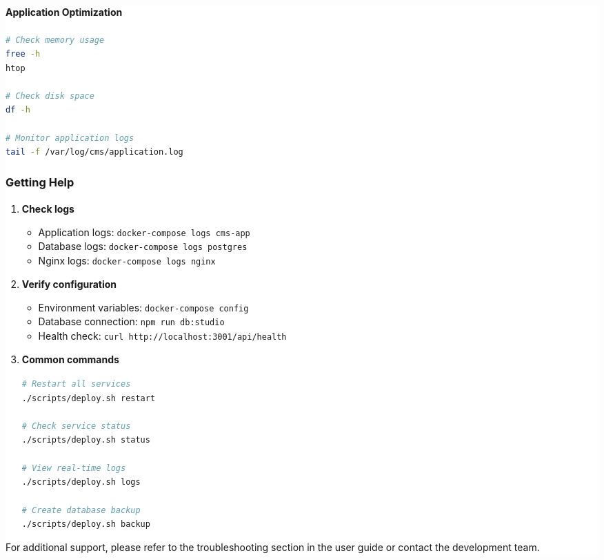 #### Application Optimization
```bash
# Check memory usage
free -h
htop

# Check disk space
df -h

# Monitor application logs
tail -f /var/log/cms/application.log
```

### Getting Help

1. **Check logs**
   - Application logs: `docker-compose logs cms-app`
   - Database logs: `docker-compose logs postgres`
   - Nginx logs: `docker-compose logs nginx`

2. **Verify configuration**
   - Environment variables: `docker-compose config`
   - Database connection: `npm run db:studio`
   - Health check: `curl http://localhost:3001/api/health`

3. **Common commands**
   ```bash
   # Restart all services
   ./scripts/deploy.sh restart
   
   # Check service status
   ./scripts/deploy.sh status
   
   # View real-time logs
   ./scripts/deploy.sh logs
   
   # Create database backup
   ./scripts/deploy.sh backup
   ```

For additional support, please refer to the troubleshooting section in the user guide or contact the development team.